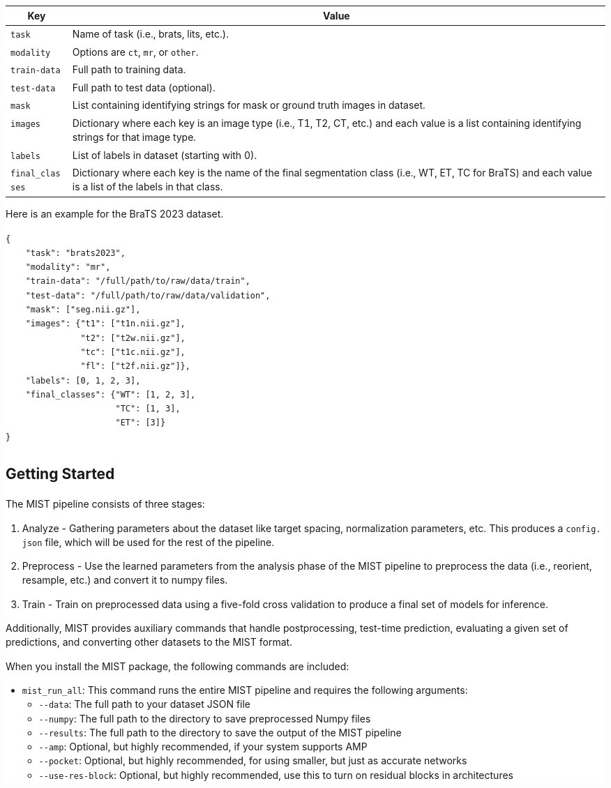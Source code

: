 | Key                 | Value                                                                                                                                                    |
|---------------------|----------------------------------------------------------------------------------------------------------------------------------------------------------|
| ```task```          | Name of task (i.e., brats, lits, etc.).                                                                                                                  |
| ```modality```      | Options are ``ct``, ``mr``, or ``other``.                                                                                                                |
| ```train-data```    | Full path to training data.                                                                                                                              |
| ```test-data```     | Full path to test data (optional).                                                                                                                       |
| ```mask```          | List containing identifying strings for mask or ground truth images in dataset.                                                                          |
| ```images```        | Dictionary where each key is an image type (i.e., T1, T2, CT, etc.) and each value is a list containing identifying strings for that image type.         |
| ```labels```        | List of labels in dataset (starting with 0).                                                                                                             |
| ```final_classes``` | Dictionary where each key is the name of the final segmentation class (i.e., WT, ET, TC for BraTS) and each value is a list of the labels in that class. |

Here is an example for the BraTS 2023 dataset.

```
{
    "task": "brats2023",
    "modality": "mr",
    "train-data": "/full/path/to/raw/data/train",
    "test-data": "/full/path/to/raw/data/validation",
    "mask": ["seg.nii.gz"],
    "images": {"t1": ["t1n.nii.gz"],
               "t2": ["t2w.nii.gz"],
               "tc": ["t1c.nii.gz"],
               "fl": ["t2f.nii.gz"]},
    "labels": [0, 1, 2, 3],
    "final_classes": {"WT": [1, 2, 3],
                      "TC": [1, 3],
                      "ET": [3]}
}
```

## Getting Started
The MIST pipeline consists of three stages:
1. Analyze - Gathering parameters about the dataset like target spacing, normalization parameters, etc. This produces a ```config.json``` file, which will be used for the rest of the pipeline.

2. Preprocess - Use the learned parameters from the analysis phase of the MIST pipeline to preprocess the data (i.e., reorient, resample, etc.) and convert it to numpy files.

3. Train - Train on preprocessed data using a five-fold cross validation to produce a final set of models for inference.

Additionally, MIST provides auxiliary commands that handle postprocessing, test-time prediction, evaluating a given set of predictions, and converting other datasets to the MIST format.

When you install the MIST package, the following commands are included:

* ```mist_run_all```: This command runs the entire MIST pipeline and requires the following arguments:
	- ```--data```: The full path to your dataset JSON file
	- ```--numpy```: The full path to the directory to save preprocessed Numpy files
	- ```--results```: The full path to the directory to save the output of the MIST pipeline
    - ```--amp```: Optional, but highly recommended, if your system supports AMP
    - ```--pocket```: Optional, but highly recommended, for using smaller, but just as accurate networks
    - ```--use-res-block```: Optional, but highly recommended, use this to turn on residual blocks in architectures
	